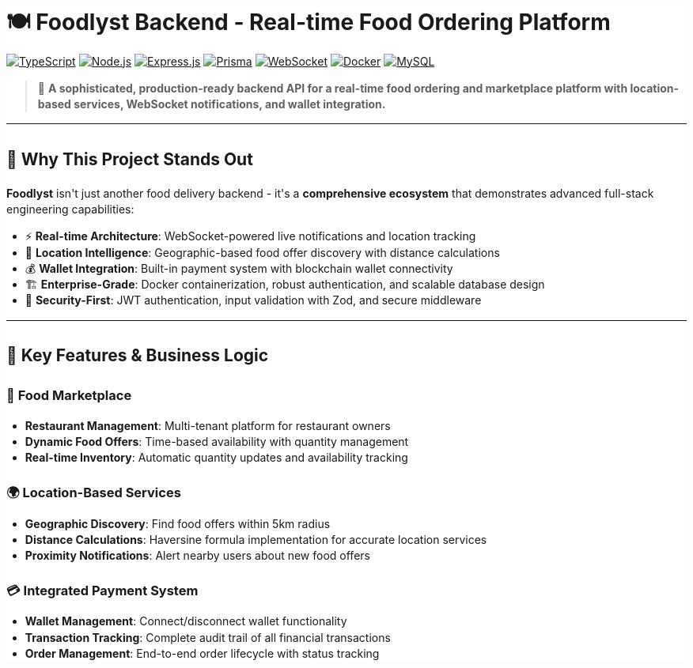 # 🍽️ Foodlyst Backend - Real-time Food Ordering Platform

[![TypeScript](https://img.shields.io/badge/TypeScript-007ACC?style=for-the-badge&logo=typescript&logoColor=white)](https://www.typescriptlang.org/)
[![Node.js](https://img.shields.io/badge/Node.js-43853D?style=for-the-badge&logo=node.js&logoColor=white)](https://nodejs.org/)
[![Express.js](https://img.shields.io/badge/Express.js-404D59?style=for-the-badge)](https://expressjs.com/)
[![Prisma](https://img.shields.io/badge/Prisma-3982CE?style=for-the-badge&logo=Prisma&logoColor=white)](https://prisma.io/)
[![WebSocket](https://img.shields.io/badge/WebSocket-010101?style=for-the-badge&logo=socketdotio&logoColor=white)](https://developer.mozilla.org/en-US/docs/Web/API/WebSockets_API)
[![Docker](https://img.shields.io/badge/Docker-2496ED?style=for-the-badge&logo=docker&logoColor=white)](https://www.docker.com/)
[![MySQL](https://img.shields.io/badge/MySQL-00000F?style=for-the-badge&logo=mysql&logoColor=white)](https://www.mysql.com/)

> 🚀 **A sophisticated, production-ready backend API for a real-time food ordering and marketplace platform with location-based services, WebSocket notifications, and wallet integration.**

---

## 🌟 **Why This Project Stands Out**

**Foodlyst** isn't just another food delivery backend - it's a **comprehensive ecosystem** that demonstrates advanced full-stack engineering capabilities:

- ⚡ **Real-time Architecture**: WebSocket-powered live notifications and location tracking
- 🎯 **Location Intelligence**: Geographic-based food offer discovery with distance calculations
- 💰 **Wallet Integration**: Built-in payment system with blockchain wallet connectivity
- 🏗️ **Enterprise-Grade**: Docker containerization, robust authentication, and scalable database design
- 🔐 **Security-First**: JWT authentication, input validation with Zod, and secure middleware

---

## 🎯 **Key Features & Business Logic**

### 🍕 **Food Marketplace**
- **Restaurant Management**: Multi-tenant platform for restaurant owners
- **Dynamic Food Offers**: Time-based availability with quantity management
- **Real-time Inventory**: Automatic quantity updates and availability tracking

### 🌍 **Location-Based Services**
- **Geographic Discovery**: Find food offers within 5km radius
- **Distance Calculations**: Haversine formula implementation for accurate location services
- **Proximity Notifications**: Alert nearby users about new food offers

### 💳 **Integrated Payment System**
- **Wallet Management**: Connect/disconnect wallet functionality
- **Transaction Tracking**: Complete audit trail of all financial transactions
- **Order Management**: End-to-end order lifecycle with status tracking
